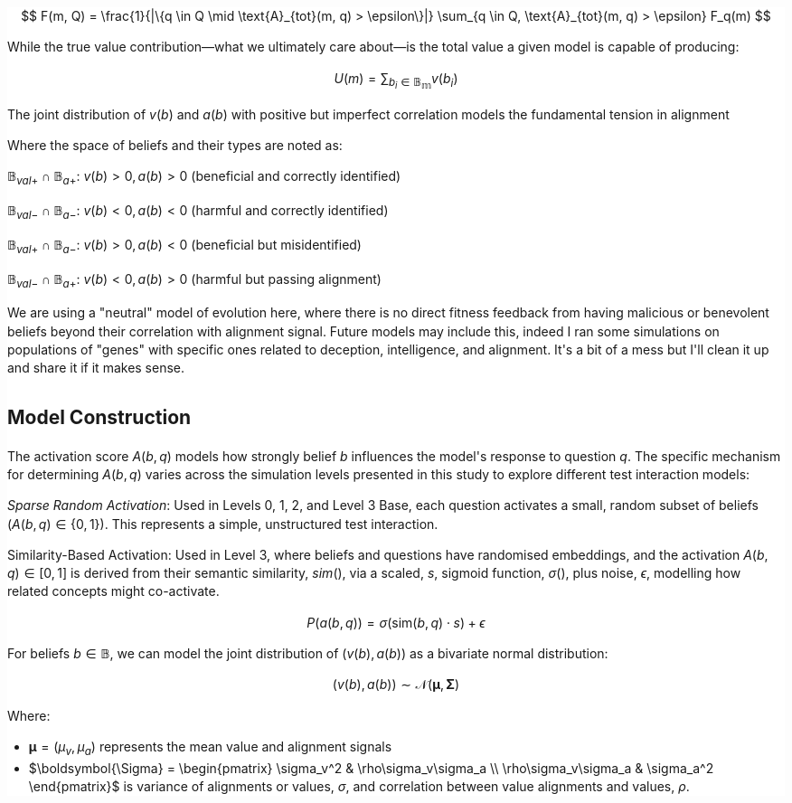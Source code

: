 $$ F(m, Q) = \frac{1}{|\{q \in Q \mid \text{A}_{tot}(m, q) > \epsilon\}|} \sum_{q \in Q, \text{A}_{tot}(m, q) > \epsilon} F_q(m) $$


While the true value contribution—what we ultimately care about—is the total value a given model is capable of producing:

$$U(m) = \sum_{b_i \in \mathbb{B_m}} v(b_i)$$

 The joint distribution of $v(b)$ and $a(b)$ with positive but imperfect correlation models the fundamental tension in alignment

Where the space of beliefs and their types are noted as:

$\mathbb{B}_{val+} \cap \mathbb{B}_{a+}$: $v(b) > 0, a(b) > 0$ (beneficial and correctly identified)

$\mathbb{B}_{val-} \cap \mathbb{B}_{a-}$: $v(b) < 0, a(b) < 0$ (harmful and correctly identified)

$\mathbb{B}_{val+} \cap \mathbb{B}_{a-}$: $v(b) > 0, a(b) < 0$ (beneficial but misidentified)

$\mathbb{B}_{val-} \cap \mathbb{B}_{a+}$: $v(b) < 0, a(b) > 0$ (harmful but passing alignment)



We are using a "neutral" model of evolution here, where there is no direct fitness feedback from having malicious or benevolent beliefs beyond their correlation with alignment signal. Future models may include this, indeed I ran some simulations on populations of "genes" with specific ones related to deception, intelligence, and alignment. It's a bit of a mess but I'll clean it up and share it if it makes sense.


## Model Construction

The activation score $A(b,q)$ models how strongly belief $b$ influences the model's response to question $q$. The specific mechanism for determining $A(b,q)$ varies across the simulation levels presented in this study to explore different test interaction models:

*Sparse Random Activation*: Used in Levels 0, 1, 2, and Level 3 Base, each question activates a small, random subset of beliefs ($A(b,q) \in \{0, 1\}$). This represents a simple, unstructured test interaction.

Similarity-Based Activation: Used in Level 3, where beliefs and questions have randomised embeddings, and the activation $A(b,q) \in [0,1]$ is derived from their semantic similarity, $sim()$, via a scaled, $s$, sigmoid function, $\sigma()$, plus noise, $\epsilon$, modelling how related concepts might co-activate.

$$P(a(b,q)) = \sigma(\text{sim}(b, q) \cdot s) + \epsilon$$

For beliefs $b \in \mathbb{B}$, we can model the joint distribution of $(v(b), a(b))$ as a bivariate normal distribution:

$$(v(b), a(b)) \sim \mathcal{N}(\boldsymbol{\mu}, \boldsymbol{\Sigma})$$

Where:
- $\boldsymbol{\mu} = (\mu_v, \mu_a)$ represents the mean value and alignment signals
- $\boldsymbol{\Sigma} = \begin{pmatrix} \sigma_v^2 & \rho\sigma_v\sigma_a \\ \rho\sigma_v\sigma_a & \sigma_a^2 \end{pmatrix}$ is variance of alignments or values, $\sigma$, and correlation between value alignments and values, $\rho$.
